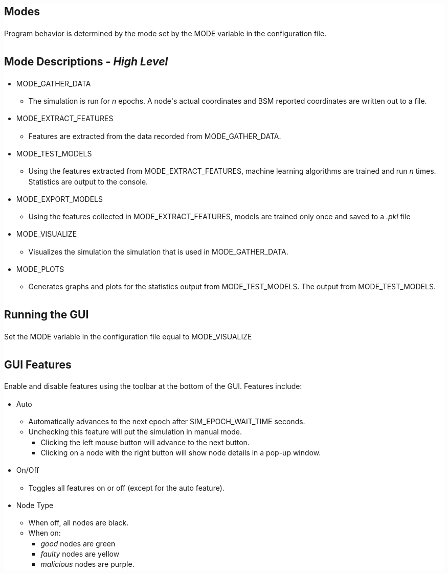 ## Modes

Program behavior is determined by the mode set by the MODE variable in the configuration file.



## Mode Descriptions - _High Level_
- MODE_GATHER_DATA
  - The simulation is run for _n_ epochs. A node's actual coordinates and BSM reported coordinates are written out to a file.


- MODE_EXTRACT_FEATURES
  - Features are extracted from the data recorded from MODE_GATHER_DATA.


- MODE_TEST_MODELS
  - Using the features extracted from MODE_EXTRACT_FEATURES, machine learning algorithms are trained and run _n_ times. Statistics are output to the console.


- MODE_EXPORT_MODELS
  - Using the features collected in MODE_EXTRACT_FEATURES, models are trained only once and saved to a _.pkl_ file


- MODE_VISUALIZE
  - Visualizes the simulation the simulation that is used in MODE_GATHER_DATA. 


- MODE_PLOTS
  - Generates graphs and plots for the statistics output from MODE_TEST_MODELS. The output from MODE_TEST_MODELS.


## Running the GUI

Set the MODE variable in the configuration file equal to MODE_VISUALIZE


## GUI Features

Enable and disable features using the toolbar at the bottom of the GUI. 
Features include:
- Auto
  - Automatically advances to the next epoch after SIM_EPOCH_WAIT_TIME seconds.
  - Unchecking this feature will put the simulation in manual mode.
    - Clicking the left mouse button will advance to the next button.
    - Clicking on a node with the right button will show node details in a pop-up window.


- On/Off
  - Toggles all features on or off (except for the auto feature).
 

- Node Type
  - When off, all nodes are black. 
  - When on:
    - _good_ nodes are green
    - _faulty_ nodes are yellow
    - _malicious_ nodes are purple.
